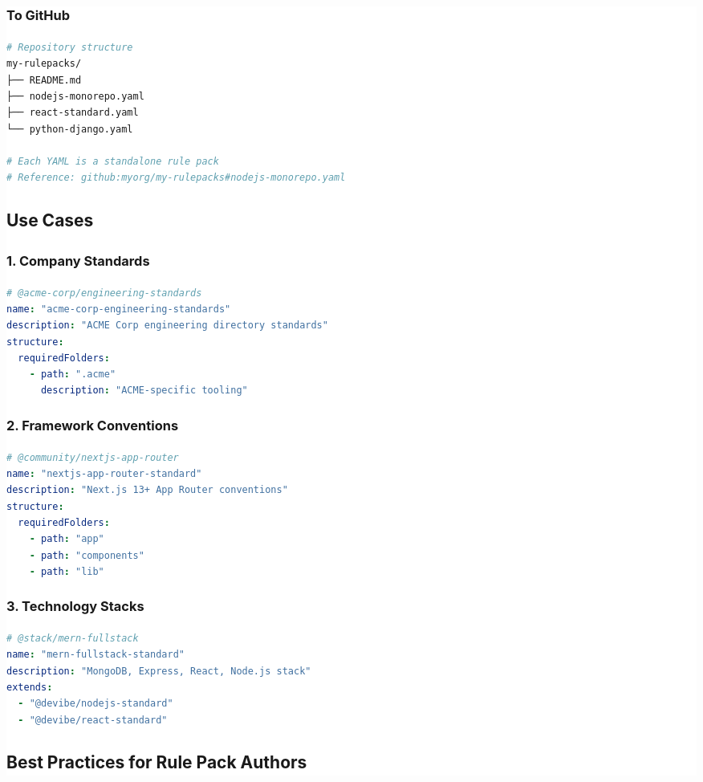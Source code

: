 ### To GitHub

```bash
# Repository structure
my-rulepacks/
├── README.md
├── nodejs-monorepo.yaml
├── react-standard.yaml
└── python-django.yaml

# Each YAML is a standalone rule pack
# Reference: github:myorg/my-rulepacks#nodejs-monorepo.yaml
```

## Use Cases

### 1. Company Standards

```yaml
# @acme-corp/engineering-standards
name: "acme-corp-engineering-standards"
description: "ACME Corp engineering directory standards"
structure:
  requiredFolders:
    - path: ".acme"
      description: "ACME-specific tooling"
```

### 2. Framework Conventions

```yaml
# @community/nextjs-app-router
name: "nextjs-app-router-standard"
description: "Next.js 13+ App Router conventions"
structure:
  requiredFolders:
    - path: "app"
    - path: "components"
    - path: "lib"
```

### 3. Technology Stacks

```yaml
# @stack/mern-fullstack
name: "mern-fullstack-standard"
description: "MongoDB, Express, React, Node.js stack"
extends:
  - "@devibe/nodejs-standard"
  - "@devibe/react-standard"
```

## Best Practices for Rule Pack Authors
